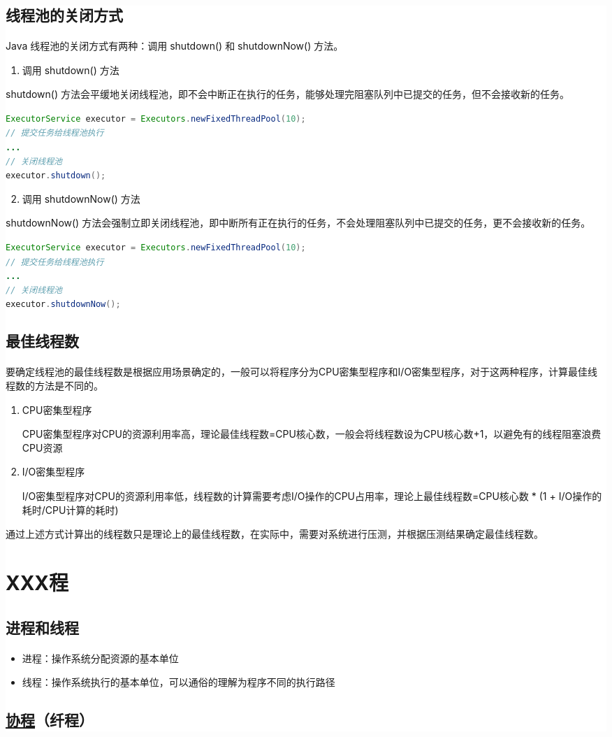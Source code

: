 ## 线程池的关闭方式

Java 线程池的关闭方式有两种：调用 shutdown() 和 shutdownNow() 方法。

1. 调用 shutdown() 方法

shutdown() 方法会平缓地关闭线程池，即不会中断正在执行的任务，能够处理完阻塞队列中已提交的任务，但不会接收新的任务。

```java
ExecutorService executor = Executors.newFixedThreadPool(10);
// 提交任务给线程池执行
...
// 关闭线程池
executor.shutdown();
```

2. 调用 shutdownNow() 方法

shutdownNow() 方法会强制立即关闭线程池，即中断所有正在执行的任务，不会处理阻塞队列中已提交的任务，更不会接收新的任务。

```java
ExecutorService executor = Executors.newFixedThreadPool(10);
// 提交任务给线程池执行
...
// 关闭线程池
executor.shutdownNow();
```

## 最佳线程数

要确定线程池的最佳线程数是根据应用场景确定的，一般可以将程序分为CPU密集型程序和I/O密集型程序，对于这两种程序，计算最佳线程数的方法是不同的。

1. CPU密集型程序

   CPU密集型程序对CPU的资源利用率高，理论最佳线程数=CPU核心数，一般会将线程数设为CPU核心数+1，以避免有的线程阻塞浪费CPU资源

   

2. I/O密集型程序

   I/O密集型程序对CPU的资源利用率低，线程数的计算需要考虑I/O操作的CPU占用率，理论上最佳线程数=CPU核心数 * (1 + I/O操作的耗时/CPU计算的耗时)

通过上述方式计算出的线程数只是理论上的最佳线程数，在实际中，需要对系统进行压测，并根据压测结果确定最佳线程数。

# XXX程

## 进程和线程

- 进程：操作系统分配资源的基本单位

- 线程：操作系统执行的基本单位，可以通俗的理解为程序不同的执行路径


## [协程](https://cloud.tencent.com/developer/article/1839604)（纤程）
